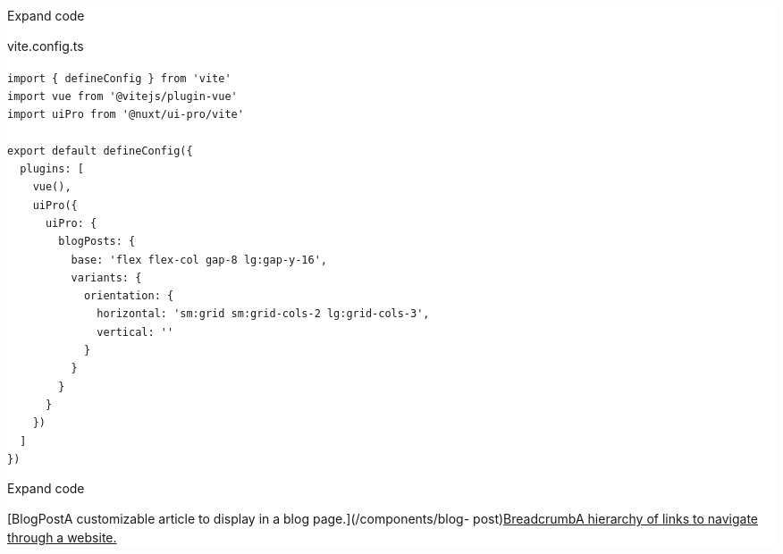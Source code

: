 
Expand code

vite.config.ts

    
    
    import { defineConfig } from 'vite'
    import vue from '@vitejs/plugin-vue'
    import uiPro from '@nuxt/ui-pro/vite'
    
    export default defineConfig({
      plugins: [
        vue(),
        uiPro({
          uiPro: {
            blogPosts: {
              base: 'flex flex-col gap-8 lg:gap-y-16',
              variants: {
                orientation: {
                  horizontal: 'sm:grid sm:grid-cols-2 lg:grid-cols-3',
                  vertical: ''
                }
              }
            }
          }
        })
      ]
    })
    

Expand code

[BlogPostA customizable article to display in a blog page.](/components/blog-
post)[BreadcrumbA hierarchy of links to navigate through a
website.](/components/breadcrumb)

